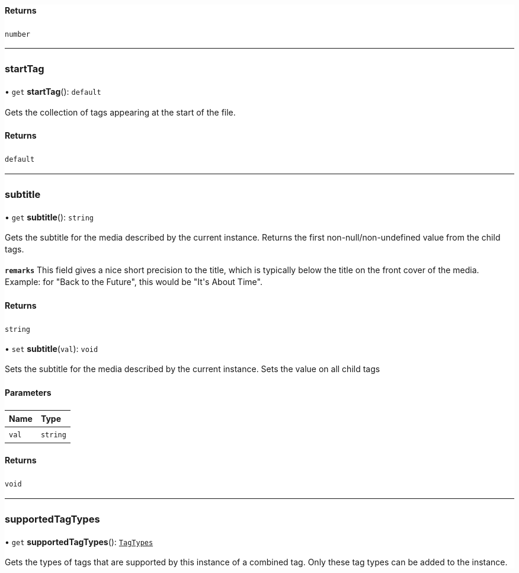 #### Returns

`number`

___

### startTag

• `get` **startTag**(): `default`

Gets the collection of tags appearing at the start of the file.

#### Returns

`default`

___

### subtitle

• `get` **subtitle**(): `string`

Gets the subtitle for the media described by the current instance.
Returns the first non-null/non-undefined value from the child tags.

**`remarks`** This field gives a nice short precision to the title, which is typically below
    the title on the front cover of the media. Example: for "Back to the Future", this would
    be "It's About Time".

#### Returns

`string`

• `set` **subtitle**(`val`): `void`

Sets the subtitle for the media described by the current instance.
Sets the value on all child tags

#### Parameters

| Name | Type |
| :------ | :------ |
| `val` | `string` |

#### Returns

`void`

___

### supportedTagTypes

• `get` **supportedTagTypes**(): [`TagTypes`](../enums/tagtypes.md)

Gets the types of tags that are supported by this instance of a combined tag. Only these tag
types can be added to the instance.
